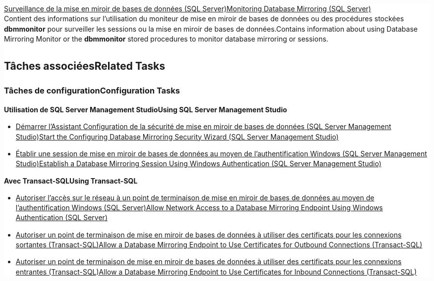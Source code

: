  [<span data-ttu-id="722c9-331">Surveillance de la mise en miroir de bases de données &#40;SQL Server&#41;</span><span class="sxs-lookup"><span data-stu-id="722c9-331">Monitoring Database Mirroring &#40;SQL Server&#41;</span></span>](monitoring-database-mirroring-sql-server.md)  
 <span data-ttu-id="722c9-332">Contient des informations sur l’utilisation du moniteur de mise en miroir de bases de données ou des procédures stockées **dbmmonitor** pour surveiller les sessions ou la mise en miroir de bases de données.</span><span class="sxs-lookup"><span data-stu-id="722c9-332">Contains information about using Database Mirroring Monitor or the **dbmmonitor** stored procedures to monitor database mirroring or sessions.</span></span>  
  
##  <a name="related-tasks"></a><a name="RelatedTasks"></a> <span data-ttu-id="722c9-333">Tâches associées</span><span class="sxs-lookup"><span data-stu-id="722c9-333">Related Tasks</span></span>  
  
### <a name="configuration-tasks"></a><span data-ttu-id="722c9-334">Tâches de configuration</span><span class="sxs-lookup"><span data-stu-id="722c9-334">Configuration Tasks</span></span>  
 <span data-ttu-id="722c9-335">**Utilisation de SQL Server Management Studio**</span><span class="sxs-lookup"><span data-stu-id="722c9-335">**Using SQL Server Management Studio**</span></span>  
  
-   [<span data-ttu-id="722c9-336">Démarrer l’Assistant Configuration de la sécurité de mise en miroir de bases de données &#40;SQL Server Management Studio&#41;</span><span class="sxs-lookup"><span data-stu-id="722c9-336">Start the Configuring Database Mirroring Security Wizard &#40;SQL Server Management Studio&#41;</span></span>](start-the-configuring-database-mirroring-security-wizard.md)  
  
-   [<span data-ttu-id="722c9-337">Établir une session de mise en miroir de bases de données au moyen de l’authentification Windows &#40;SQL Server Management Studio&#41;</span><span class="sxs-lookup"><span data-stu-id="722c9-337">Establish a Database Mirroring Session Using Windows Authentication &#40;SQL Server Management Studio&#41;</span></span>](establish-database-mirroring-session-windows-authentication.md)  
  
 <span data-ttu-id="722c9-338">**Avec Transact-SQL**</span><span class="sxs-lookup"><span data-stu-id="722c9-338">**Using Transact-SQL**</span></span>  
  
-   [<span data-ttu-id="722c9-339">Autoriser l’accès sur le réseau à un point de terminaison de mise en miroir de bases de données au moyen de l’authentification Windows &#40;SQL Server&#41;</span><span class="sxs-lookup"><span data-stu-id="722c9-339">Allow Network Access to a Database Mirroring Endpoint Using Windows Authentication &#40;SQL Server&#41;</span></span>](../database-mirroring-allow-network-access-windows-authentication.md)  
  
-   [<span data-ttu-id="722c9-340">Autoriser un point de terminaison de mise en miroir de bases de données à utiliser des certificats pour les connexions sortantes &#40;Transact-SQL&#41;</span><span class="sxs-lookup"><span data-stu-id="722c9-340">Allow a Database Mirroring Endpoint to Use Certificates for Outbound Connections &#40;Transact-SQL&#41;</span></span>](database-mirroring-use-certificates-for-outbound-connections.md)  
  
-   [<span data-ttu-id="722c9-341">Autoriser un point de terminaison de mise en miroir de bases de données à utiliser des certificats pour les connexions entrantes &#40;Transact-SQL&#41;</span><span class="sxs-lookup"><span data-stu-id="722c9-341">Allow a Database Mirroring Endpoint to Use Certificates for Inbound Connections &#40;Transact-SQL&#41;</span></span>](database-mirroring-use-certificates-for-inbound-connections.md)  
  